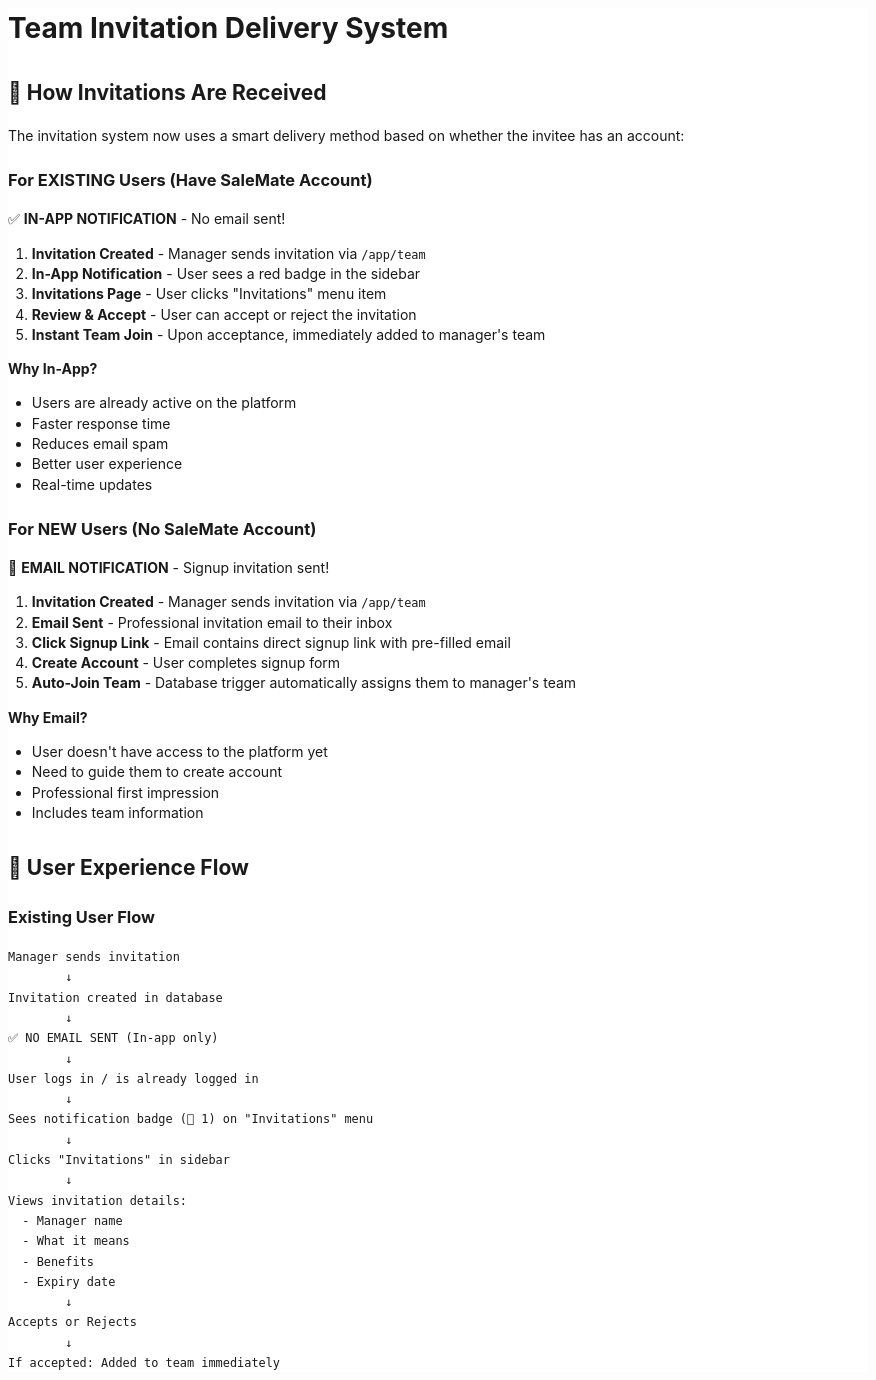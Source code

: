 # Team Invitation Delivery System

## 📧 How Invitations Are Received

The invitation system now uses a smart delivery method based on whether the invitee has an account:

### For EXISTING Users (Have SaleMate Account)
✅ **IN-APP NOTIFICATION** - No email sent!

1. **Invitation Created** - Manager sends invitation via `/app/team`
2. **In-App Notification** - User sees a red badge in the sidebar
3. **Invitations Page** - User clicks "Invitations" menu item
4. **Review & Accept** - User can accept or reject the invitation
5. **Instant Team Join** - Upon acceptance, immediately added to manager's team

**Why In-App?**
- Users are already active on the platform
- Faster response time
- Reduces email spam
- Better user experience
- Real-time updates

### For NEW Users (No SaleMate Account)
📧 **EMAIL NOTIFICATION** - Signup invitation sent!

1. **Invitation Created** - Manager sends invitation via `/app/team`
2. **Email Sent** - Professional invitation email to their inbox
3. **Click Signup Link** - Email contains direct signup link with pre-filled email
4. **Create Account** - User completes signup form
5. **Auto-Join Team** - Database trigger automatically assigns them to manager's team

**Why Email?**
- User doesn't have access to the platform yet
- Need to guide them to create account
- Professional first impression
- Includes team information

## 🎯 User Experience Flow

### Existing User Flow

```
Manager sends invitation
        ↓
Invitation created in database
        ↓
✅ NO EMAIL SENT (In-app only)
        ↓
User logs in / is already logged in
        ↓
Sees notification badge (🔴 1) on "Invitations" menu
        ↓
Clicks "Invitations" in sidebar
        ↓
Views invitation details:
  - Manager name
  - What it means
  - Benefits
  - Expiry date
        ↓
Accepts or Rejects
        ↓
If accepted: Added to team immediately
```
